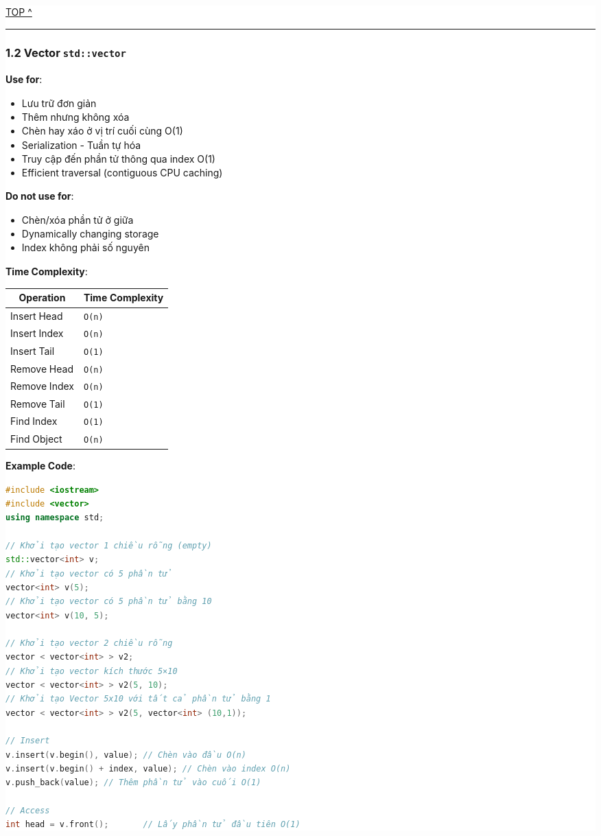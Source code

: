 [TOP ^](#!)

-----

### 1.2 Vector `std::vector`

**Use for**:

* Lưu trữ đơn giản
* Thêm nhưng không xóa
* Chèn hay xáo ở vị trí cuối cùng O(1)
* Serialization - Tuần tự hóa
* Truy cập đến phần tử thông qua index O(1)
* Efficient traversal (contiguous CPU caching)

**Do not use for**:

* Chèn/xóa phần tử ở giữa
* Dynamically changing storage
* Index không phải số nguyên

**Time Complexity**:

| Operation    | Time Complexity |
|--------------|-----------------|
| Insert Head  |          `O(n)` |
| Insert Index |          `O(n)` |
| Insert Tail  |          `O(1)` |
| Remove Head  |          `O(n)` |
| Remove Index |          `O(n)` |
| Remove Tail  |          `O(1)` |
| Find Index   |          `O(1)` |
| Find Object  |          `O(n)` |

**Example Code**:

```c++
#include <iostream>
#include <vector>
using namespace std;

// Khởi tạo vector 1 chiều rỗng (empty)
std::vector<int> v;
// Khởi tạo vector có 5 phần tử
vector<int> v(5);
// Khởi tạo vector có 5 phần tử bằng 10
vector<int> v(10, 5);

// Khởi tạo vector 2 chiều rỗng
vector < vector<int> > v2;
// Khởi tạo vector kích thước 5×10
vector < vector<int> > v2(5, 10);
// Khởi tạo Vector 5x10 với tất cả phần tử bằng 1
vector < vector<int> > v2(5, vector<int> (10,1));

// Insert
v.insert(v.begin(), value); // Chèn vào đầu O(n)
v.insert(v.begin() + index, value); // Chèn vào index O(n)
v.push_back(value); // Thêm phần tử vào cuối O(1)

// Access
int head = v.front();       // Lấy phần tử đầu tiên O(1)
```